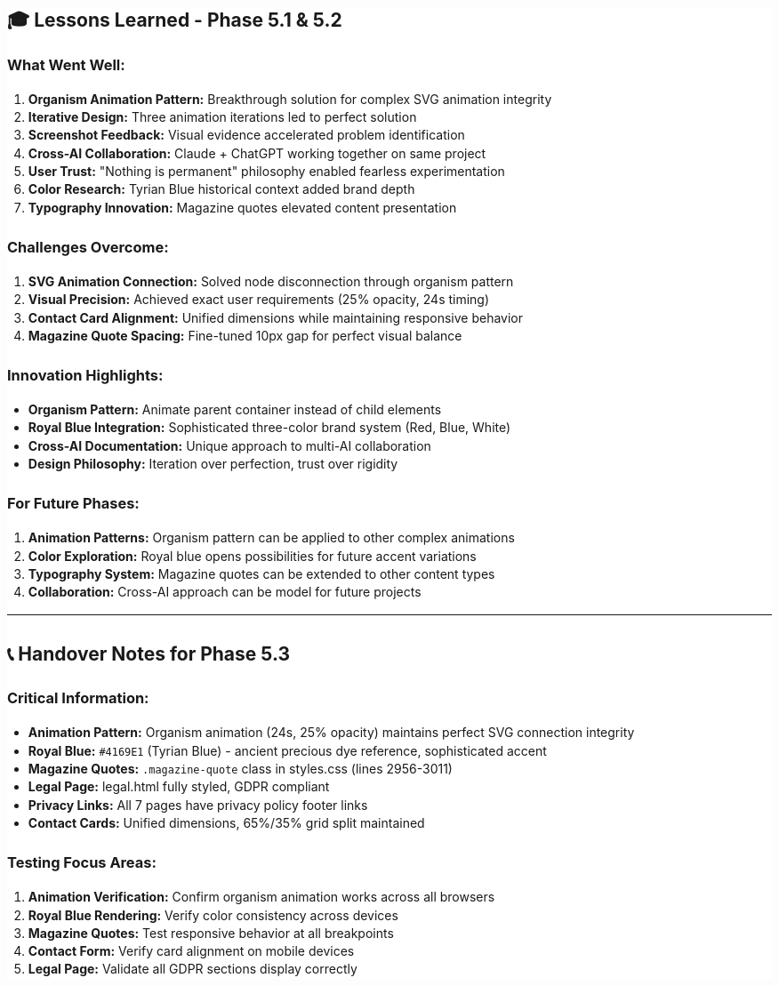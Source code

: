 
## 🎓 Lessons Learned - Phase 5.1 & 5.2

### What Went Well:
1. **Organism Animation Pattern:** Breakthrough solution for complex SVG animation integrity
2. **Iterative Design:** Three animation iterations led to perfect solution
3. **Screenshot Feedback:** Visual evidence accelerated problem identification
4. **Cross-AI Collaboration:** Claude + ChatGPT working together on same project
5. **User Trust:** "Nothing is permanent" philosophy enabled fearless experimentation
6. **Color Research:** Tyrian Blue historical context added brand depth
7. **Typography Innovation:** Magazine quotes elevated content presentation

### Challenges Overcome:
1. **SVG Animation Connection:** Solved node disconnection through organism pattern
2. **Visual Precision:** Achieved exact user requirements (25% opacity, 24s timing)
3. **Contact Card Alignment:** Unified dimensions while maintaining responsive behavior
4. **Magazine Quote Spacing:** Fine-tuned 10px gap for perfect visual balance

### Innovation Highlights:
- **Organism Pattern:** Animate parent container instead of child elements
- **Royal Blue Integration:** Sophisticated three-color brand system (Red, Blue, White)
- **Cross-AI Documentation:** Unique approach to multi-AI collaboration
- **Design Philosophy:** Iteration over perfection, trust over rigidity

### For Future Phases:
1. **Animation Patterns:** Organism pattern can be applied to other complex animations
2. **Color Exploration:** Royal blue opens possibilities for future accent variations
3. **Typography System:** Magazine quotes can be extended to other content types
4. **Collaboration:** Cross-AI approach can be model for future projects

---

## 📞 Handover Notes for Phase 5.3

### Critical Information:
- **Animation Pattern:** Organism animation (24s, 25% opacity) maintains perfect SVG connection integrity
- **Royal Blue:** `#4169E1` (Tyrian Blue) - ancient precious dye reference, sophisticated accent
- **Magazine Quotes:** `.magazine-quote` class in styles.css (lines 2956-3011)
- **Legal Page:** legal.html fully styled, GDPR compliant
- **Privacy Links:** All 7 pages have privacy policy footer links
- **Contact Cards:** Unified dimensions, 65%/35% grid split maintained

### Testing Focus Areas:
1. **Animation Verification:** Confirm organism animation works across all browsers
2. **Royal Blue Rendering:** Verify color consistency across devices
3. **Magazine Quotes:** Test responsive behavior at all breakpoints
4. **Contact Form:** Verify card alignment on mobile devices
5. **Legal Page:** Validate all GDPR sections display correctly
